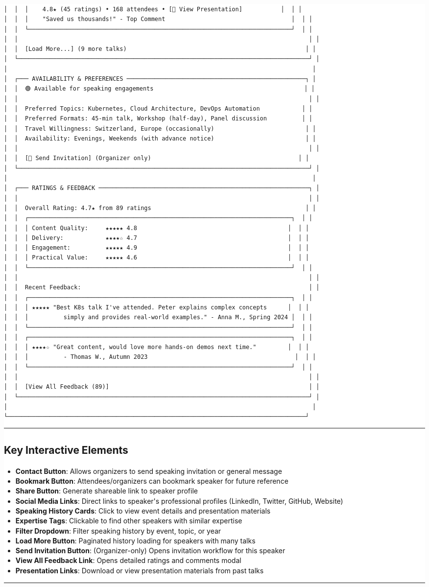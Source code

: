 ```
│  │  │    4.8★ (45 ratings) • 168 attendees • [📄 View Presentation]           │  │ │
│  │  │    "Saved us thousands!" - Top Comment                                    │  │ │
│  │  └───────────────────────────────────────────────────────────────────────────┘  │ │
│  │                                                                                   │ │
│  │  [Load More...] (9 more talks)                                                   │ │
│  └───────────────────────────────────────────────────────────────────────────────────┘ │
│                                                                                       │
│  ┌─── AVAILABILITY & PREFERENCES ───────────────────────────────────────────────────┐ │
│  │  🟢 Available for speaking engagements                                           │ │
│  │                                                                                   │ │
│  │  Preferred Topics: Kubernetes, Cloud Architecture, DevOps Automation            │ │
│  │  Preferred Formats: 45-min talk, Workshop (half-day), Panel discussion          │ │
│  │  Travel Willingness: Switzerland, Europe (occasionally)                          │ │
│  │  Availability: Evenings, Weekends (with advance notice)                          │ │
│  │                                                                                   │ │
│  │  [📧 Send Invitation] (Organizer only)                                          │ │
│  └───────────────────────────────────────────────────────────────────────────────────┘ │
│                                                                                       │
│  ┌─── RATINGS & FEEDBACK ────────────────────────────────────────────────────────────┐ │
│  │                                                                                   │ │
│  │  Overall Rating: 4.7★ from 89 ratings                                            │ │
│  │  ┌───────────────────────────────────────────────────────────────────────────┐  │ │
│  │  │ Content Quality:     ★★★★★ 4.8                                           │  │ │
│  │  │ Delivery:            ★★★★☆ 4.7                                           │  │ │
│  │  │ Engagement:          ★★★★★ 4.9                                           │  │ │
│  │  │ Practical Value:     ★★★★★ 4.6                                           │  │ │
│  │  └───────────────────────────────────────────────────────────────────────────┘  │ │
│  │                                                                                   │ │
│  │  Recent Feedback:                                                                 │ │
│  │  ┌───────────────────────────────────────────────────────────────────────────┐  │ │
│  │  │ ★★★★★ "Best K8s talk I've attended. Peter explains complex concepts      │  │ │
│  │  │          simply and provides real-world examples." - Anna M., Spring 2024 │  │ │
│  │  └───────────────────────────────────────────────────────────────────────────┘  │ │
│  │  ┌───────────────────────────────────────────────────────────────────────────┐  │ │
│  │  │ ★★★★☆ "Great content, would love more hands-on demos next time."         │  │ │
│  │  │          - Thomas W., Autumn 2023                                          │  │ │
│  │  └───────────────────────────────────────────────────────────────────────────┘  │ │
│  │                                                                                   │ │
│  │  [View All Feedback (89)]                                                         │ │
│  └───────────────────────────────────────────────────────────────────────────────────┘ │
│                                                                                       │
└─────────────────────────────────────────────────────────────────────────────────────┘
```

---

## Key Interactive Elements

- **Contact Button**: Allows organizers to send speaking invitation or general message
- **Bookmark Button**: Attendees/organizers can bookmark speaker for future reference
- **Share Button**: Generate shareable link to speaker profile
- **Social Media Links**: Direct links to speaker's professional profiles (LinkedIn, Twitter, GitHub, Website)
- **Speaking History Cards**: Click to view event details and presentation materials
- **Expertise Tags**: Clickable to find other speakers with similar expertise
- **Filter Dropdown**: Filter speaking history by event, topic, or year
- **Load More Button**: Paginated history loading for speakers with many talks
- **Send Invitation Button**: (Organizer-only) Opens invitation workflow for this speaker
- **View All Feedback Link**: Opens detailed ratings and comments modal
- **Presentation Links**: Download or view presentation materials from past talks

---